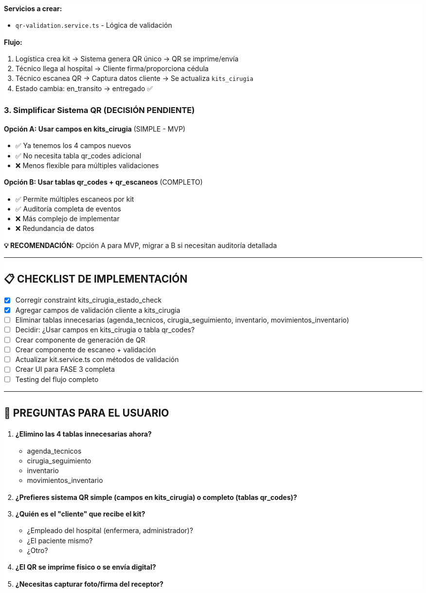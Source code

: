 **Servicios a crear:**
- `qr-validation.service.ts` - Lógica de validación

**Flujo:**
1. Logística crea kit → Sistema genera QR único → QR se imprime/envía
2. Técnico llega al hospital → Cliente firma/proporciona cédula
3. Técnico escanea QR → Captura datos cliente → Se actualiza `kits_cirugia`
4. Estado cambia: en_transito → entregado ✅

### 3. Simplificar Sistema QR (DECISIÓN PENDIENTE)
**Opción A: Usar campos en kits_cirugia** (SIMPLE - MVP)
- ✅ Ya tenemos los 4 campos nuevos
- ✅ No necesita tabla qr_codes adicional
- ❌ Menos flexible para múltiples validaciones

**Opción B: Usar tablas qr_codes + qr_escaneos** (COMPLETO)
- ✅ Permite múltiples escaneos por kit
- ✅ Auditoría completa de eventos
- ❌ Más complejo de implementar
- ❌ Redundancia de datos

**💡 RECOMENDACIÓN:** Opción A para MVP, migrar a B si necesitan auditoría detallada

---

## 📋 CHECKLIST DE IMPLEMENTACIÓN

- [x] Corregir constraint kits_cirugia_estado_check
- [x] Agregar campos de validación cliente a kits_cirugia
- [ ] Eliminar tablas innecesarias (agenda_tecnicos, cirugia_seguimiento, inventario, movimientos_inventario)
- [ ] Decidir: ¿Usar campos en kits_cirugia o tabla qr_codes?
- [ ] Crear componente de generación de QR
- [ ] Crear componente de escaneo + validación
- [ ] Actualizar kit.service.ts con métodos de validación
- [ ] Crear UI para FASE 3 completa
- [ ] Testing del flujo completo

---

## 💬 PREGUNTAS PARA EL USUARIO

1. **¿Elimino las 4 tablas innecesarias ahora?**
   - agenda_tecnicos
   - cirugia_seguimiento
   - inventario
   - movimientos_inventario

2. **¿Prefieres sistema QR simple (campos en kits_cirugia) o completo (tablas qr_codes)?**

3. **¿Quién es el "cliente" que recibe el kit?**
   - ¿Empleado del hospital (enfermera, administrador)?
   - ¿El paciente mismo?
   - ¿Otro?

4. **¿El QR se imprime físico o se envía digital?**

5. **¿Necesitas capturar foto/firma del receptor?**
